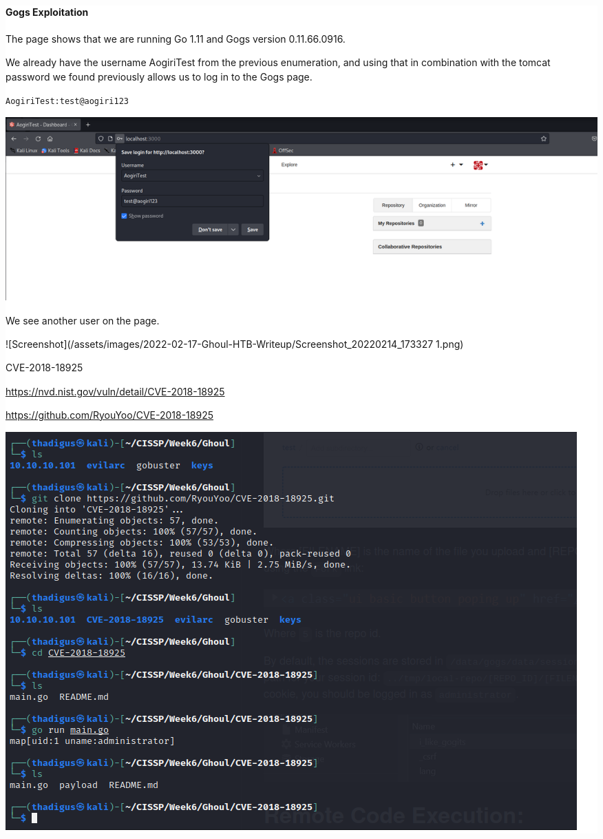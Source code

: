 #### Gogs Exploitation

The page shows that we are running Go 1.11 and Gogs version 0.11.66.0916.

We already have the username AogiriTest from the previous enumeration, and using that in combination with the tomcat password we found previously allows us to log in to the Gogs page.

`AogiriTest:test@aogiri123`

![Screenshot](/assets/images/2022-02-17-Ghoul-HTB-Writeup/Screenshot_20220214_172423.png)

We see another user on the page.

![Screenshot](/assets/images/2022-02-17-Ghoul-HTB-Writeup/Screenshot_20220214_173327 1.png)

CVE-2018-18925

<https://nvd.nist.gov/vuln/detail/CVE-2018-18925>

<https://github.com/RyouYoo/CVE-2018-18925>

![Screenshot](/assets/images/2022-02-17-Ghoul-HTB-Writeup/Screenshot_20220214_173114.png)
